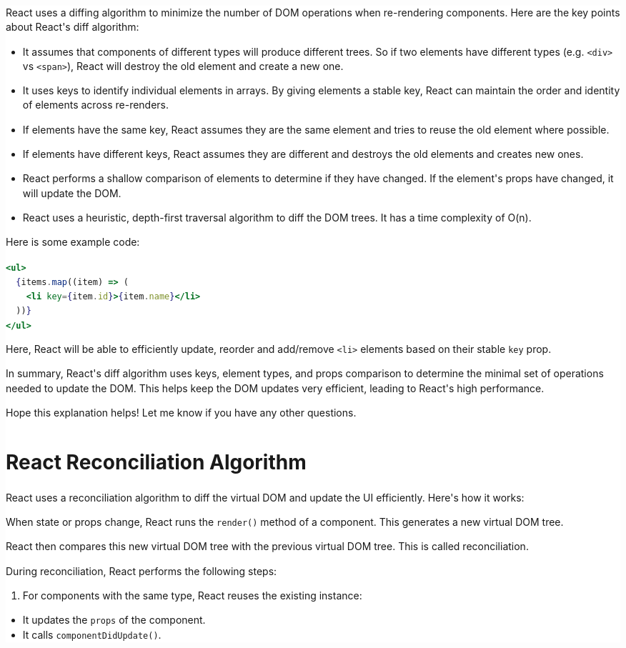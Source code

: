 React uses a diffing algorithm to minimize the number of DOM operations when re-rendering components. Here are the key points about React's diff algorithm:

- It assumes that components of different types will produce different trees. So if two elements have different types (e.g. `<div>` vs `<span>`), React will destroy the old element and create a new one.

- It uses keys to identify individual elements in arrays. By giving elements a stable key, React can maintain the order and identity of elements across re-renders.

- If elements have the same key, React assumes they are the same element and tries to reuse the old element where possible.

- If elements have different keys, React assumes they are different and destroys the old elements and creates new ones.

- React performs a shallow comparison of elements to determine if they have changed. If the element's props have changed, it will update the DOM.

- React uses a heuristic, depth-first traversal algorithm to diff the DOM trees. It has a time complexity of O(n).

Here is some example code:

```jsx
<ul>
  {items.map((item) => (
    <li key={item.id}>{item.name}</li>
  ))}
</ul>
```

Here, React will be able to efficiently update, reorder and add/remove `<li>` elements based on their stable `key` prop.

In summary, React's diff algorithm uses keys, element types, and props comparison to determine the minimal set of operations needed to update the DOM. This helps keep the DOM updates very efficient, leading to React's high performance.

Hope this explanation helps! Let me know if you have any other questions.

# React Reconciliation Algorithm

React uses a reconciliation algorithm to diff the virtual DOM and update the UI efficiently. Here's how it works:

When state or props change, React runs the `render()` method of a component. This generates a new virtual DOM tree.

React then compares this new virtual DOM tree with the previous virtual DOM tree. This is called reconciliation.

During reconciliation, React performs the following steps:

1. For components with the same type, React reuses the existing instance:

- It updates the `props` of the component.
- It calls `componentDidUpdate()`.
